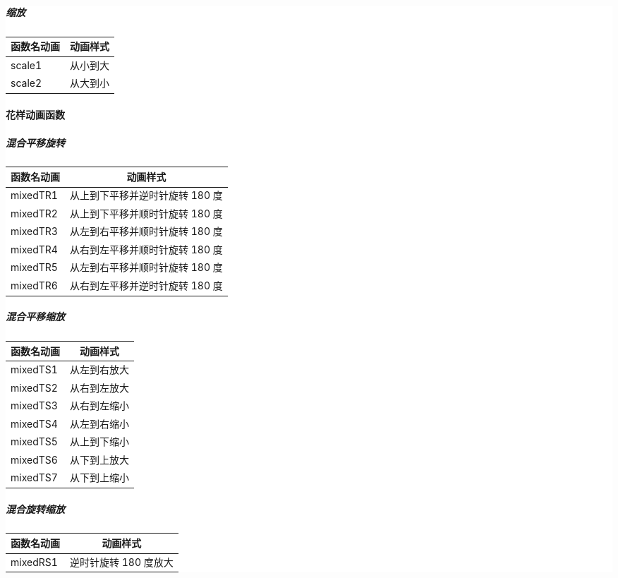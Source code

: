 ##### 缩放

| 函数名动画 | 动画样式 |
| ---------- | -------- |
| scale1     | 从小到大 |
| scale2     | 从大到小 |

#### 花样动画函数

##### 混合平移旋转

| 函数名动画 | 动画样式                        |
| ---------- | ------------------------------- |
| mixedTR1   | 从上到下平移并逆时针旋转 180 度 |
| mixedTR2   | 从上到下平移并顺时针旋转 180 度 |
| mixedTR3   | 从左到右平移并顺时针旋转 180 度 |
| mixedTR4   | 从右到左平移并顺时针旋转 180 度 |
| mixedTR5   | 从左到右平移并顺时针旋转 180 度 |
| mixedTR6   | 从右到左平移并逆时针旋转 180 度 |

##### 混合平移缩放

| 函数名动画 | 动画样式     |
| ---------- | ------------ |
| mixedTS1   | 从左到右放大 |
| mixedTS2   | 从右到左放大 |
| mixedTS3   | 从右到左缩小 |
| mixedTS4   | 从左到右缩小 |
| mixedTS5   | 从上到下缩小 |
| mixedTS6   | 从下到上放大 |
| mixedTS7   | 从下到上缩小 |

##### 混合旋转缩放

| 函数名动画 | 动画样式              |
| ---------- | --------------------- |
| mixedRS1   | 逆时针旋转 180 度放大 |
